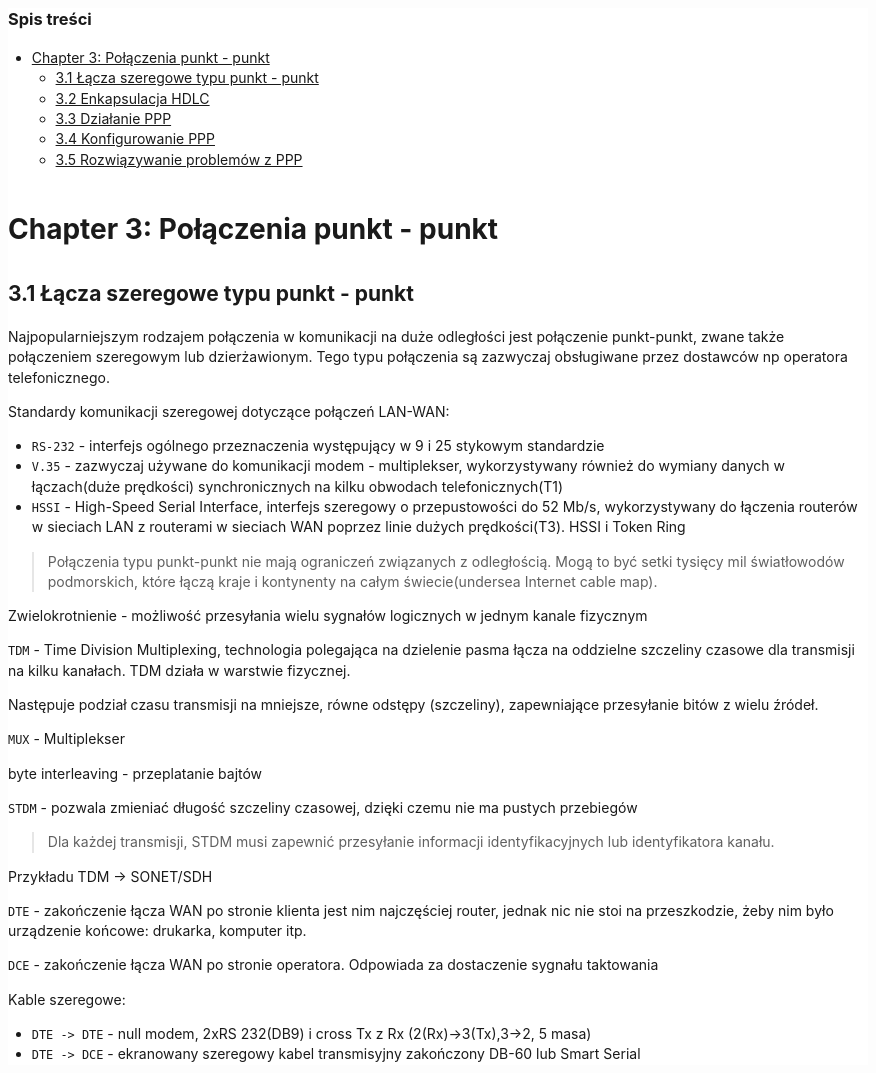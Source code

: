 ### Spis treści
- [Chapter 3: Połączenia punkt - punkt](#chapter-3-połączenia-punkt---punkt)
  - [3.1 Łącza szeregowe typu punkt - punkt](#31-łącza-szeregowe-typu-punkt---punkt)
  - [3.2 Enkapsulacja HDLC](#32-enkapsulacja-hdlc)
  - [3.3 Działanie PPP](#33-działanie-ppp)
  - [3.4 Konfigurowanie PPP](#34-konfigurowanie-ppp)
  - [3.5 Rozwiązywanie problemów z PPP](#35-rozwiązywanie-problemów-z-ppp)

# Chapter 3: Połączenia punkt - punkt

## 3.1 Łącza szeregowe typu punkt - punkt

Najpopularniejszym rodzajem połączenia w komunikacji na duże odległości jest połączenie punkt-punkt, zwane także połączeniem szeregowym lub dzierżawionym. Tego typu połączenia są zazwyczaj obsługiwane przez dostawców np operatora telefonicznego.

Standardy komunikacji szeregowej dotyczące połączeń LAN-WAN:
- `RS-232` - interfejs ogólnego przeznaczenia występujący w 9 i 25 stykowym standardzie
- `V.35` - zazwyczaj używane do komunikacji modem - multiplekser, wykorzystywany również do wymiany danych w łączach(duże prędkości) synchronicznych na kilku obwodach telefonicznych(T1)
- `HSSI` - High-Speed Serial Interface, interfejs szeregowy o przepustowości do 52 Mb/s, wykorzystywany do łączenia routerów w sieciach LAN z routerami w sieciach WAN poprzez linie dużych prędkości(T3). HSSI i Token Ring

>Połączenia typu punkt-punkt nie mają ograniczeń związanych z odległością. Mogą to być setki tysięcy mil światłowodów podmorskich, które łączą kraje i kontynenty na całym świecie(undersea Internet cable map).

Zwielokrotnienie - możliwość przesyłania wielu sygnałów logicznych w jednym kanale fizycznym

`TDM` - Time Division Multiplexing, technologia polegająca na dzielenie pasma łącza na oddzielne szczeliny czasowe dla transmisji na kilku kanałach. TDM działa w warstwie fizycznej.

Następuje podział czasu transmisji na mniejsze, równe odstępy (szczeliny), zapewniające przesyłanie bitów z wielu źródeł.

`MUX` - Multiplekser

byte interleaving - przeplatanie bajtów

`STDM` - pozwala zmieniać długość szczeliny czasowej, dzięki czemu nie ma pustych przebiegów

>Dla każdej transmisji, STDM musi zapewnić przesyłanie informacji identyfikacyjnych lub identyfikatora kanału.

Przykładu TDM -> SONET/SDH

`DTE` - zakończenie łącza WAN po stronie klienta jest nim najczęściej router, jednak nic nie stoi na przeszkodzie, żeby nim było urządzenie końcowe: drukarka, komputer itp.

`DCE` - zakończenie łącza WAN po stronie operatora. Odpowiada za dostaczenie sygnału taktowania

Kable szeregowe:
- `DTE -> DTE` - null modem, 2xRS 232(DB9) i cross Tx z Rx (2(Rx)->3(Tx),3->2, 5 masa)
- `DTE -> DCE` - ekranowany szeregowy kabel transmisyjny zakończony DB-60 lub Smart Serial
